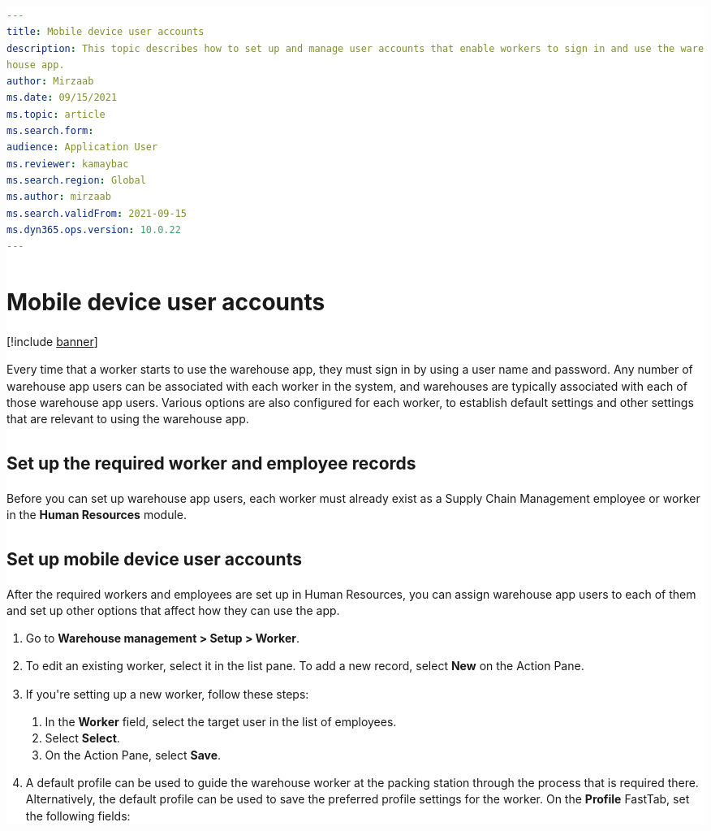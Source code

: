 ```yaml
---
title: Mobile device user accounts
description: This topic describes how to set up and manage user accounts that enable workers to sign in and use the warehouse app.
author: Mirzaab
ms.date: 09/15/2021
ms.topic: article
ms.search.form:
audience: Application User
ms.reviewer: kamaybac
ms.search.region: Global
ms.author: mirzaab
ms.search.validFrom: 2021-09-15
ms.dyn365.ops.version: 10.0.22
---
```


# Mobile device user accounts

[!include [banner](../includes/banner.md)]

Every time that a worker starts to use the warehouse app, they must sign in by using a user name and password. Any number of warehouse app users can be associated with each worker in the system, and warehouses are typically associated with each of those warehouse app users. Various options are also configured for each worker, to establish default settings and other settings that are relevant to using the warehouse app.

## Set up the required worker and employee records

Before you can set up warehouse app users, each worker must already exist as a Supply Chain Management employee or worker in the **Human Resources** module.

## <a name="set-wma-users"></a>Set up mobile device user accounts

After the required workers and employees are set up in Human Resources, you can assign warehouse app users to each of them and set up other options that affect how they can use the app.

1. Go to **Warehouse management \> Setup \> Worker**.
1. To edit an existing worker, select it in the list pane. To add a new record, select **New** on the Action Pane.
1. If you're setting up a new worker, follow these steps:

    1. In the **Worker** field, select the target user in the list of employees.
    1. Select **Select**.
    1. On the Action Pane, select **Save**.

1. A default profile can be used to guide the warehouse worker at the packing station through the process that is required there. Alternatively, the default profile can be used to save the preferred profile settings for the worker. On the **Profile** FastTab, set the following fields:
